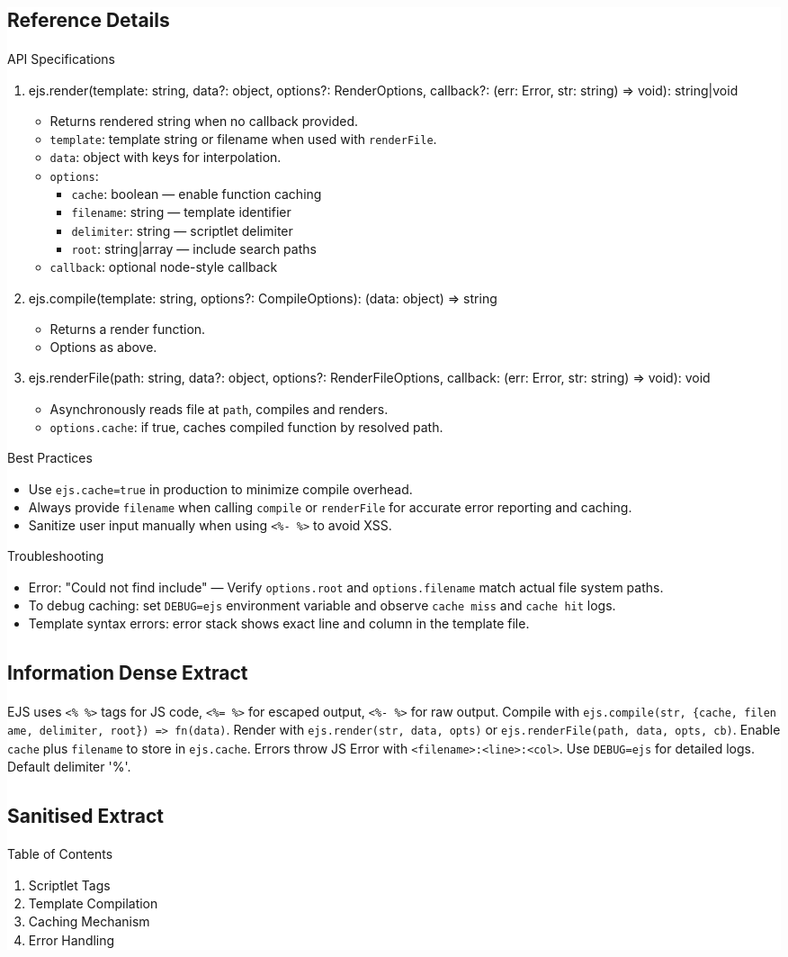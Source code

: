 
## Reference Details
API Specifications

1. ejs.render(template: string, data?: object, options?: RenderOptions, callback?: (err: Error, str: string) => void): string|void
   - Returns rendered string when no callback provided.
   - `template`: template string or filename when used with `renderFile`.
   - `data`: object with keys for interpolation.
   - `options`:
     - `cache`: boolean — enable function caching
     - `filename`: string — template identifier
     - `delimiter`: string — scriptlet delimiter
     - `root`: string|array — include search paths
   - `callback`: optional node-style callback

2. ejs.compile(template: string, options?: CompileOptions): (data: object) => string
   - Returns a render function.
   - Options as above.

3. ejs.renderFile(path: string, data?: object, options?: RenderFileOptions, callback: (err: Error, str: string) => void): void
   - Asynchronously reads file at `path`, compiles and renders.
   - `options.cache`: if true, caches compiled function by resolved path.

Best Practices
- Use `ejs.cache=true` in production to minimize compile overhead.
- Always provide `filename` when calling `compile` or `renderFile` for accurate error reporting and caching.
- Sanitize user input manually when using `<%- %>` to avoid XSS.

Troubleshooting
- Error: "Could not find include" — Verify `options.root` and `options.filename` match actual file system paths.
- To debug caching: set `DEBUG=ejs` environment variable and observe `cache miss` and `cache hit` logs.
- Template syntax errors: error stack shows exact line and column in the template file.


## Information Dense Extract
EJS uses `<% %>` tags for JS code, `<%= %>` for escaped output, `<%- %>` for raw output. Compile with `ejs.compile(str, {cache, filename, delimiter, root}) => fn(data)`. Render with `ejs.render(str, data, opts)` or `ejs.renderFile(path, data, opts, cb)`. Enable `cache` plus `filename` to store in `ejs.cache`. Errors throw JS Error with `<filename>:<line>:<col>`. Use `DEBUG=ejs` for detailed logs. Default delimiter '%'.

## Sanitised Extract
Table of Contents
1. Scriptlet Tags
2. Template Compilation
3. Caching Mechanism
4. Error Handling
